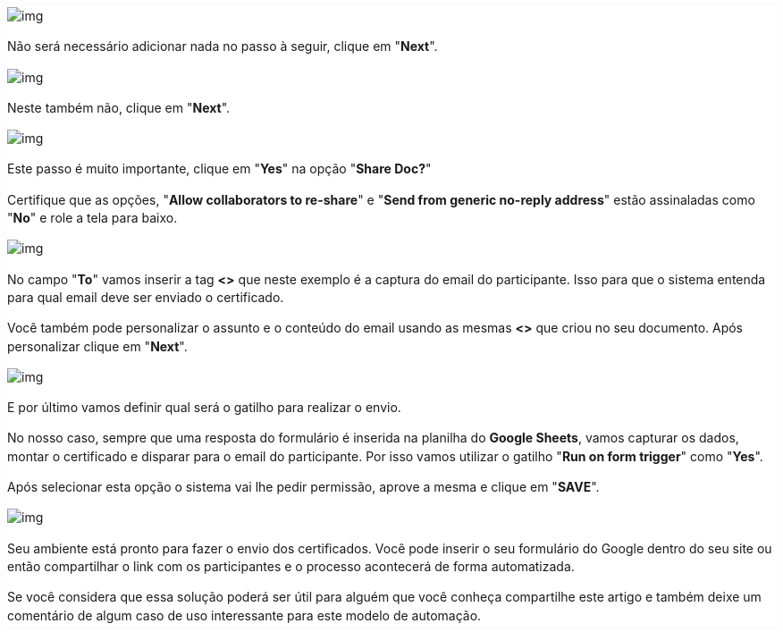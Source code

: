 ![img](https://media-exp1.licdn.com/dms/image/C4D12AQGCGsWhn8sQdA/article-inline_image-shrink_1000_1488/0/1548427241379?e=1651708800&v=beta&t=7a98igrpMrR_n04BU-yMNFNrzhEFvWbJwJgnROtR8rk)

Não será necessário adicionar nada no passo à seguir, clique em "**Next**".

![img](https://media-exp1.licdn.com/dms/image/C4D12AQEoX2z6MdeMCQ/article-inline_image-shrink_1000_1488/0/1548427367554?e=1651708800&v=beta&t=ZDknzfIPRmAGpFm4O3qY3Ii41m6xWY0u0KHf2i-PWTY)

Neste também não, clique em "**Next**".

![img](https://media-exp1.licdn.com/dms/image/C4D12AQGbb3uR2b-oIw/article-inline_image-shrink_1000_1488/0/1548427420876?e=1651708800&v=beta&t=rnln157U_sx4a2UMtlEH60wUnGjZuOvApWm3sqcMrOE)

Este passo é muito importante, clique em "**Yes**" na opção "**Share Doc?**"

Certifique que as opções, "**Allow collaborators to re-share**" e "**Send from generic no-reply address**" estão assinaladas como "**No**" e role a tela para baixo.

![img](https://media-exp1.licdn.com/dms/image/C4D12AQGDATbV1LwCrQ/article-inline_image-shrink_1000_1488/0/1548427436392?e=1651708800&v=beta&t=5bNxmC7WtL02Px171LIXkPh9kUiyuhVa2QhjgnthvIU)

No campo "**To**" vamos inserir a tag **<<Email>>** que neste exemplo é a captura do email do participante. Isso para que o sistema entenda para qual email deve ser enviado o certificado.

Você também pode personalizar o assunto e o conteúdo do email usando as mesmas **<<Tags>>** que criou no seu documento. Após personalizar clique em "**Next**".

![img](https://media-exp1.licdn.com/dms/image/C4D12AQFJb5ec-xFGIw/article-inline_image-shrink_1000_1488/0/1548427569034?e=1651708800&v=beta&t=Yi64fUPqPg0ujWLcrJkLOQ4OTz1bvPg-ihXtHV2HcNA)

E por último vamos definir qual será o gatilho para realizar o envio.

No nosso caso, sempre que uma resposta do formulário é inserida na planilha do **Google Sheets**, vamos capturar os dados, montar o certificado e disparar para o email do participante. Por isso vamos utilizar o gatilho "**Run on form trigger**" como "**Yes**".

Após selecionar esta opção o sistema vai lhe pedir permissão, aprove a mesma e clique em "**SAVE**".

![img](https://media-exp1.licdn.com/dms/image/C4D12AQEWSAhYaW-HCw/article-inline_image-shrink_1000_1488/0/1548427699252?e=1651708800&v=beta&t=Z-Hi6A9JOkrtqOnBOZ5TiQKWPY-n2hVm_NR35TuH_Cw)

Seu ambiente está pronto para fazer o envio dos certificados. Você pode inserir o seu formulário do Google dentro do seu site ou então compartilhar o link com os participantes e o processo acontecerá de forma automatizada.

Se você considera que essa solução poderá ser útil para alguém que você conheça compartilhe este artigo e também deixe um comentário de algum caso de uso interessante para este modelo de automação.